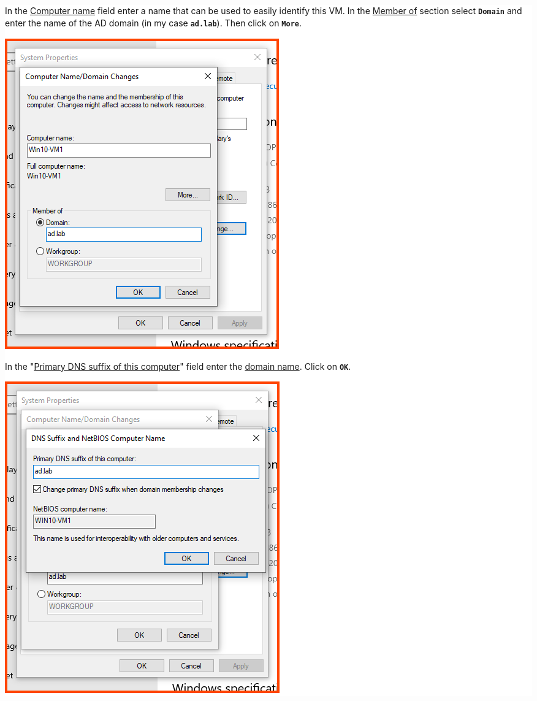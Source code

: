 In the <u>Computer name</u> field enter a name that can be used to easily identify this VM. In the <u>Member of</u> section select **`Domain`** and enter the name of the AD domain (in my case **`ad.lab`**). Then click on **`More`**.

![user-29|360](images/building-home-lab-part-7/user-29.png)

In the "<u>Primary DNS suffix of this computer</u>" field enter the <u>domain name</u>. Click on **`OK`**.

![user-30|360](images/building-home-lab-part-7/user-30.png)
